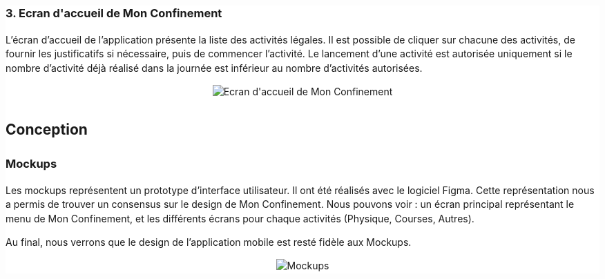 
### 3. Ecran d'accueil de Mon Confinement
L’écran d’accueil de l’application présente la liste des activités légales. Il est possible de cliquer sur chacune des activités, de fournir les justificatifs si nécessaire, puis de commencer l’activité. Le lancement d’une activité est autorisée uniquement si le nombre d’activité déjà réalisé dans la journée est inférieur au nombre d’activités autorisées.
<p align="center">
  <img src="https://raw.githubusercontent.com/nathangobinet/monconfinement/master/docs/images/usecase3.png" alt="Ecran d'accueil de Mon Confinement" width="600">
</p>


## Conception
### Mockups
Les mockups représentent un prototype d’interface utilisateur. Il ont été réalisés avec le logiciel Figma. Cette représentation nous a permis de trouver un consensus sur le design de Mon Confinement.
Nous pouvons voir : un écran principal représentant le menu de Mon Confinement, et les différents écrans pour chaque activités (Physique, Courses, Autres).

Au final, nous verrons que le design de l’application mobile est resté fidèle aux Mockups.
<p align="center">
  <img src="https://raw.githubusercontent.com/nathangobinet/monconfinement/master/docs/images/mockups.png" alt="Mockups" width="700">
</p>


